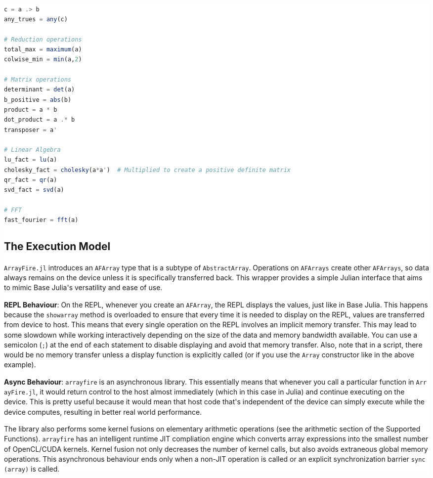 ```julia
c = a .> b
any_trues = any(c)

# Reduction operations
total_max = maximum(a)
colwise_min = min(a,2)

# Matrix operations
determinant = det(a)
b_positive = abs(b)
product = a * b
dot_product = a .* b
transposer = a'

# Linear Algebra
lu_fact = lu(a)
cholesky_fact = cholesky(a*a')  # Multiplied to create a positive definite matrix
qr_fact = qr(a)
svd_fact = svd(a)

# FFT
fast_fourier = fft(a)
```

## The Execution Model
`ArrayFire.jl` introduces an `AFArray` type that is a subtype of `AbstractArray`. Operations on `AFArrays` create other `AFArrays`, so data always remains on the device unless it is specifically transferred back. This wrapper provides a simple Julian interface that aims to mimic Base Julia's versatility and ease of use.

**REPL Behaviour**: On the REPL, whenever you create an `AFArray`, the REPL displays the values, just like in Base Julia. This happens because the `showarray` method is overloaded to ensure that every time it is needed to display on the REPL, values are transferred from device to host. This means that every single operation on the REPL involves an implicit memory transfer. This may lead to some slowdown while working interactively depending on the size of the data and memory bandwidth available. You can use a semicolon (`;`) at the end of each statement to disable displaying and avoid that memory transfer. Also, note that in a script, there would be no memory transfer unless a display function is explicitly called (or if you use the `Array` constructor like in the above example).

**Async Behaviour**: `arrayfire` is an asynchronous library. This essentially means that whenever you call a particular function in `ArrayFire.jl`, it would return control to the host almost immediately (which in this case in Julia) and continue executing on the device. This is pretty useful because it would mean that host code that's independent of the device can simply execute while the device computes, resulting in better real world performance.

The library also performs some kernel fusions on elementary arithmetic operations (see the arithmetic section of the Supported Functions). `arrayfire` has an intelligent runtime JIT compliation engine which converts array expressions into the smallest number of OpenCL/CUDA kernels. Kernel fusion not only decreases the number of kernel calls, but also avoids extraneous global memory operations. This asynchronous behaviour ends only when a non-JIT operation is called or an explicit synchronization barrier `sync(array)` is called.
